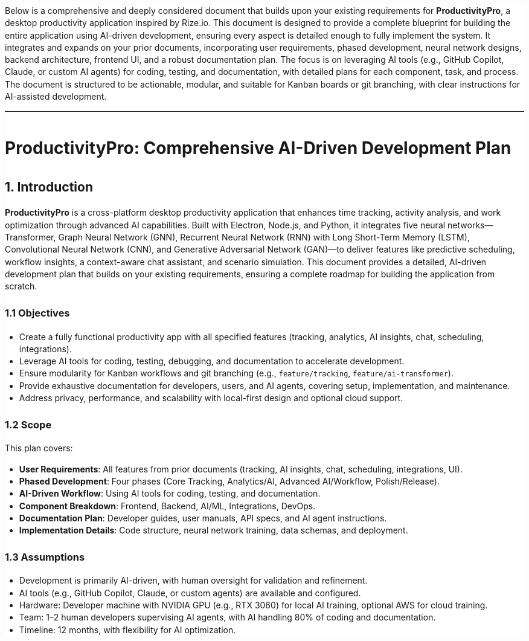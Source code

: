 Below is a comprehensive and deeply considered document that builds upon your existing requirements for **ProductivityPro**, a desktop productivity application inspired by Rize.io. This document is designed to provide a complete blueprint for building the entire application using AI-driven development, ensuring every aspect is detailed enough to fully implement the system. It integrates and expands on your prior documents, incorporating user requirements, phased development, neural network designs, backend architecture, frontend UI, and a robust documentation plan. The focus is on leveraging AI tools (e.g., GitHub Copilot, Claude, or custom AI agents) for coding, testing, and documentation, with detailed plans for each component, task, and process. The document is structured to be actionable, modular, and suitable for Kanban boards or git branching, with clear instructions for AI-assisted development.

---

# ProductivityPro: Comprehensive AI-Driven Development Plan

## 1. Introduction
**ProductivityPro** is a cross-platform desktop productivity application that enhances time tracking, activity analysis, and work optimization through advanced AI capabilities. Built with Electron, Node.js, and Python, it integrates five neural networks—Transformer, Graph Neural Network (GNN), Recurrent Neural Network (RNN) with Long Short-Term Memory (LSTM), Convolutional Neural Network (CNN), and Generative Adversarial Network (GAN)—to deliver features like predictive scheduling, workflow insights, a context-aware chat assistant, and scenario simulation. This document provides a detailed, AI-driven development plan that builds on your existing requirements, ensuring a complete roadmap for building the application from scratch.

### 1.1 Objectives
- Create a fully functional productivity app with all specified features (tracking, analytics, AI insights, chat, scheduling, integrations).
- Leverage AI tools for coding, testing, debugging, and documentation to accelerate development.
- Ensure modularity for Kanban workflows and git branching (e.g., `feature/tracking`, `feature/ai-transformer`).
- Provide exhaustive documentation for developers, users, and AI agents, covering setup, implementation, and maintenance.
- Address privacy, performance, and scalability with local-first design and optional cloud support.

### 1.2 Scope
This plan covers:
- **User Requirements**: All features from prior documents (tracking, AI insights, chat, scheduling, integrations, UI).
- **Phased Development**: Four phases (Core Tracking, Analytics/AI, Advanced AI/Workflow, Polish/Release).
- **AI-Driven Workflow**: Using AI tools for coding, testing, and documentation.
- **Component Breakdown**: Frontend, Backend, AI/ML, Integrations, DevOps.
- **Documentation Plan**: Developer guides, user manuals, API specs, and AI agent instructions.
- **Implementation Details**: Code structure, neural network training, data schemas, and deployment.

### 1.3 Assumptions
- Development is primarily AI-driven, with human oversight for validation and refinement.
- AI tools (e.g., GitHub Copilot, Claude, or custom agents) are available and configured.
- Hardware: Developer machine with NVIDIA GPU (e.g., RTX 3060) for local AI training, optional AWS for cloud training.
- Team: 1–2 human developers supervising AI agents, with AI handling 80% of coding and documentation.
- Timeline: 12 months, with flexibility for AI optimization.
